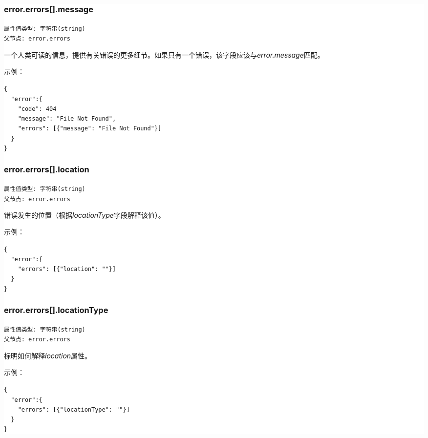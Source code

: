 <h3>
<a id="user-content-errorerrorsmessage" class="anchor" href="#errorerrorsmessage" aria-hidden="true"><span class="octicon octicon-link"></span></a>error.errors[].message</h3>

<pre><code>属性值类型: 字符串(string)
父节点: error.errors
</code></pre>

<p>一个人类可读的信息，提供有关错误的更多细节。如果只有一个错误，该字段应该与<em>error.message</em>匹配。</p>

<p>示例：</p>

<pre><code>{
  "error":{
    "code": 404
    "message": "File Not Found",
    "errors": [{"message": "File Not Found"}]
  }
}       
</code></pre>

<h3>
<a id="user-content-errorerrorslocation" class="anchor" href="#errorerrorslocation" aria-hidden="true"><span class="octicon octicon-link"></span></a>error.errors[].location</h3>

<pre><code>属性值类型: 字符串(string)
父节点: error.errors
</code></pre>

<p>错误发生的位置（根据<em>locationType</em>字段解释该值）。</p>

<p>示例：</p>

<pre><code>{
  "error":{
    "errors": [{"location": ""}]
  }
}
</code></pre>

<h3>
<a id="user-content-errorerrorslocationtype" class="anchor" href="#errorerrorslocationtype" aria-hidden="true"><span class="octicon octicon-link"></span></a>error.errors[].locationType</h3>

<pre><code>属性值类型: 字符串(string)
父节点: error.errors
</code></pre>

<p>标明如何解释<em>location</em>属性。</p>

<p>示例：</p>

<pre><code>{
  "error":{
    "errors": [{"locationType": ""}]
  }
}
</code></pre>
